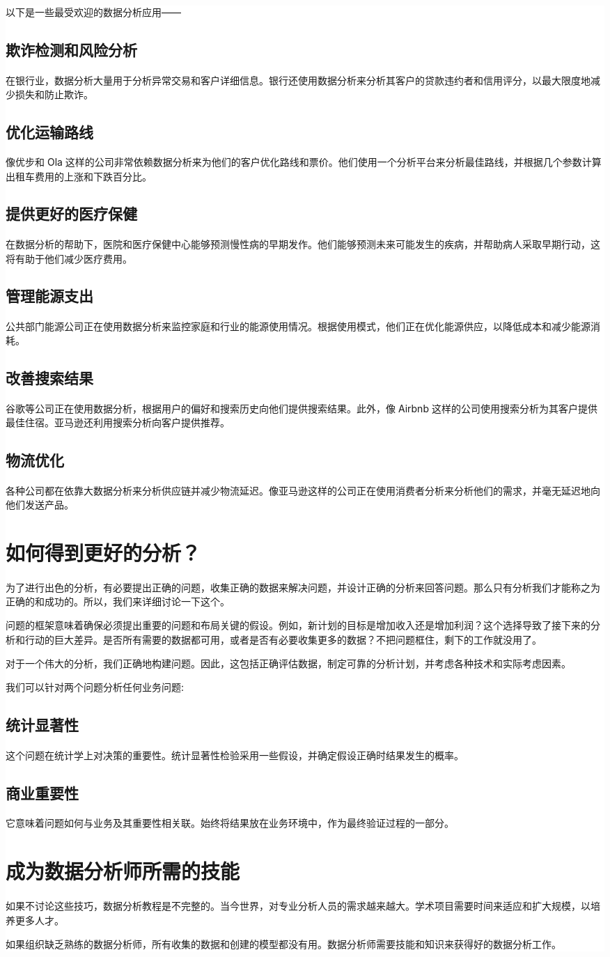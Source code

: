 以下是一些最受欢迎的数据分析应用——

## 欺诈检测和风险分析

在银行业，数据分析大量用于分析异常交易和客户详细信息。银行还使用数据分析来分析其客户的贷款违约者和信用评分，以最大限度地减少损失和防止欺诈。

## 优化运输路线

像优步和 Ola 这样的公司非常依赖数据分析来为他们的客户优化路线和票价。他们使用一个分析平台来分析最佳路线，并根据几个参数计算出租车费用的上涨和下跌百分比。

## 提供更好的医疗保健

在数据分析的帮助下，医院和医疗保健中心能够预测慢性病的早期发作。他们能够预测未来可能发生的疾病，并帮助病人采取早期行动，这将有助于他们减少医疗费用。

## 管理能源支出

公共部门能源公司正在使用数据分析来监控家庭和行业的能源使用情况。根据使用模式，他们正在优化能源供应，以降低成本和减少能源消耗。

## 改善搜索结果

谷歌等公司正在使用数据分析，根据用户的偏好和搜索历史向他们提供搜索结果。此外，像 Airbnb 这样的公司使用搜索分析为其客户提供最佳住宿。亚马逊还利用搜索分析向客户提供推荐。

## 物流优化

各种公司都在依靠大数据分析来分析供应链并减少物流延迟。像亚马逊这样的公司正在使用消费者分析来分析他们的需求，并毫无延迟地向他们发送产品。

# 如何得到更好的分析？

为了进行出色的分析，有必要提出正确的问题，收集正确的数据来解决问题，并设计正确的分析来回答问题。那么只有分析我们才能称之为正确的和成功的。所以，我们来详细讨论一下这个。

问题的框架意味着确保必须提出重要的问题和布局关键的假设。例如，新计划的目标是增加收入还是增加利润？这个选择导致了接下来的分析和行动的巨大差异。是否所有需要的数据都可用，或者是否有必要收集更多的数据？不把问题框住，剩下的工作就没用了。

对于一个伟大的分析，我们正确地构建问题。因此，这包括正确评估数据，制定可靠的分析计划，并考虑各种技术和实际考虑因素。

我们可以针对两个问题分析任何业务问题:

## 统计显著性

这个问题在统计学上对决策的重要性。统计显著性检验采用一些假设，并确定假设正确时结果发生的概率。

## 商业重要性

它意味着问题如何与业务及其重要性相关联。始终将结果放在业务环境中，作为最终验证过程的一部分。

# 成为数据分析师所需的技能

如果不讨论这些技巧，数据分析教程是不完整的。当今世界，对专业分析人员的需求越来越大。学术项目需要时间来适应和扩大规模，以培养更多人才。

如果组织缺乏熟练的数据分析师，所有收集的数据和创建的模型都没有用。数据分析师需要技能和知识来获得好的数据分析工作。
